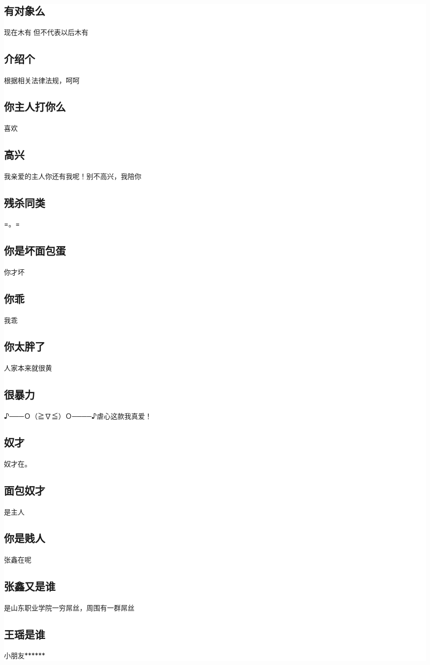 ## 有对象么
现在木有 但不代表以后木有

## 介绍个
根据相关法律法规，呵呵

## 你主人打你么
喜欢

## 高兴
我亲爱的主人你还有我呢！别不高兴，我陪你

## 残杀同类
=。=

## 你是坏面包蛋
你才坏

## 你乖
我乖

## 你太胖了
人家本来就很黄

## 很暴力
♪───Ｏ（≧∇≦）Ｏ────♪虐心这款我真爱！

## 奴才
奴才在。

## 面包奴才
是主人

## 你是贱人
张鑫在呢

## 张鑫又是谁
是山东职业学院一穷屌丝，周围有一群屌丝

## 王瑶是谁
小朋友******
